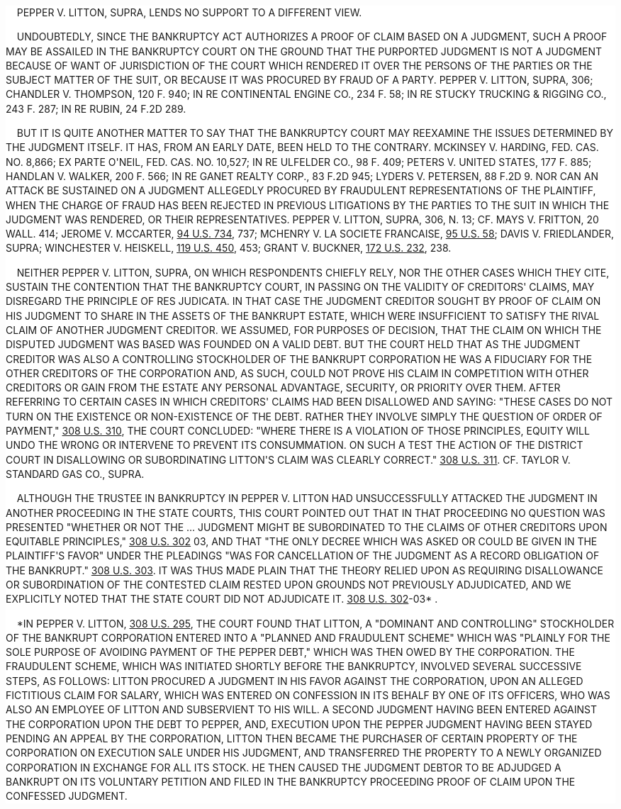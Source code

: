     PEPPER V. LITTON, SUPRA, LENDS NO SUPPORT TO A DIFFERENT VIEW.

    UNDOUBTEDLY, SINCE THE BANKRUPTCY ACT AUTHORIZES A PROOF OF CLAIM BASED ON A JUDGMENT, SUCH A PROOF MAY BE ASSAILED IN THE BANKRUPTCY COURT ON THE GROUND THAT THE PURPORTED JUDGMENT IS NOT A JUDGMENT BECAUSE OF WANT OF JURISDICTION OF THE COURT WHICH RENDERED IT OVER THE PERSONS OF THE PARTIES OR THE SUBJECT MATTER OF THE SUIT, OR BECAUSE IT WAS PROCURED BY FRAUD OF A PARTY.  PEPPER V. LITTON, SUPRA, 306; CHANDLER V. THOMPSON, 120 F. 940; IN RE CONTINENTAL ENGINE CO., 234 F. 58; IN RE STUCKY TRUCKING & RIGGING CO., 243 F. 287; IN RE RUBIN, 24 F.2D 289.

    BUT IT IS QUITE ANOTHER MATTER TO SAY THAT THE BANKRUPTCY COURT MAY REEXAMINE THE ISSUES DETERMINED BY THE JUDGMENT ITSELF.  IT HAS, FROM AN EARLY DATE, BEEN HELD TO THE CONTRARY.  MCKINSEY V. HARDING, FED. CAS. NO. 8,866; EX PARTE O'NEIL, FED. CAS. NO. 10,527; IN RE ULFELDER CO., 98 F. 409; PETERS V. UNITED STATES, 177 F. 885; HANDLAN V. WALKER, 200 F. 566; IN RE GANET REALTY CORP., 83 F.2D 945; LYDERS V. PETERSEN, 88 F.2D 9.  NOR CAN AN ATTACK BE SUSTAINED ON A JUDGMENT ALLEGEDLY PROCURED BY FRAUDULENT REPRESENTATIONS OF THE PLAINTIFF, WHEN THE CHARGE OF FRAUD HAS BEEN REJECTED IN PREVIOUS LITIGATIONS BY THE PARTIES TO THE SUIT IN WHICH THE JUDGMENT WAS RENDERED, OR THEIR REPRESENTATIVES.  PEPPER V. LITTON, SUPRA, 306, N. 13; CF. MAYS V. FRITTON, 20 WALL.  414; JEROME V. MCCARTER, [94 U.S. 734][/us/courts/scotus/usReporter/94/734], 737; MCHENRY V. LA SOCIETE FRANCAISE, [95 U.S. 58][/us/courts/scotus/usReporter/95/58]; DAVIS V. FRIEDLANDER, SUPRA; WINCHESTER V. HEISKELL, [119 U.S. 450][/us/courts/scotus/usReporter/119/450], 453; GRANT V. BUCKNER, [172 U.S. 232][/us/courts/scotus/usReporter/172/232], 238.

    NEITHER PEPPER V. LITTON, SUPRA, ON WHICH RESPONDENTS CHIEFLY RELY, NOR THE OTHER CASES WHICH THEY CITE, SUSTAIN THE CONTENTION THAT THE BANKRUPTCY COURT, IN PASSING ON THE VALIDITY OF CREDITORS' CLAIMS, MAY DISREGARD THE PRINCIPLE OF RES JUDICATA.  IN THAT CASE THE JUDGMENT CREDITOR SOUGHT BY PROOF OF CLAIM ON HIS JUDGMENT TO SHARE IN THE ASSETS OF THE BANKRUPT ESTATE, WHICH WERE INSUFFICIENT TO SATISFY THE RIVAL CLAIM OF ANOTHER JUDGMENT CREDITOR.  WE ASSUMED, FOR PURPOSES OF DECISION, THAT THE CLAIM ON WHICH THE DISPUTED JUDGMENT WAS BASED WAS FOUNDED ON A VALID DEBT.  BUT THE COURT HELD THAT AS THE JUDGMENT CREDITOR WAS ALSO A CONTROLLING STOCKHOLDER OF THE BANKRUPT CORPORATION HE WAS A FIDUCIARY FOR THE OTHER CREDITORS OF THE CORPORATION AND, AS SUCH, COULD NOT PROVE HIS CLAIM IN COMPETITION WITH OTHER CREDITORS OR GAIN FROM THE ESTATE ANY PERSONAL ADVANTAGE, SECURITY, OR PRIORITY OVER THEM.  AFTER REFERRING TO CERTAIN CASES IN WHICH CREDITORS' CLAIMS HAD BEEN DISALLOWED AND SAYING:  "THESE CASES DO NOT TURN ON THE EXISTENCE OR NON-EXISTENCE OF THE DEBT.  RATHER THEY INVOLVE SIMPLY THE QUESTION OF ORDER OF PAYMENT," [308 U.S. 310][/us/courts/scotus/usReporter/308/310], THE COURT CONCLUDED:  "WHERE THERE IS A VIOLATION OF THOSE PRINCIPLES, EQUITY WILL UNDO THE WRONG OR INTERVENE TO PREVENT ITS CONSUMMATION.  ON SUCH A TEST THE ACTION OF THE DISTRICT COURT IN DISALLOWING OR SUBORDINATING LITTON'S CLAIM WAS CLEARLY CORRECT."  [308 U.S. 311][/us/courts/scotus/usReporter/308/311].  CF. TAYLOR V. STANDARD GAS CO., SUPRA.

    ALTHOUGH THE TRUSTEE IN BANKRUPTCY IN PEPPER V. LITTON HAD UNSUCCESSFULLY ATTACKED THE JUDGMENT IN ANOTHER PROCEEDING IN THE STATE COURTS, THIS COURT POINTED OUT THAT IN THAT PROCEEDING NO QUESTION WAS PRESENTED "WHETHER OR NOT THE  ...  JUDGMENT MIGHT BE SUBORDINATED TO THE CLAIMS OF OTHER CREDITORS UPON EQUITABLE PRINCIPLES," [308 U.S. 302][/us/courts/scotus/usReporter/308/302] 03, AND THAT "THE ONLY DECREE WHICH WAS ASKED OR COULD BE GIVEN IN THE PLAINTIFF'S FAVOR" UNDER THE PLEADINGS "WAS FOR CANCELLATION OF THE JUDGMENT AS A RECORD OBLIGATION OF THE BANKRUPT."  [308 U.S. 303][/us/courts/scotus/usReporter/308/303].  IT WAS THUS MADE PLAIN THAT THE THEORY RELIED UPON AS REQUIRING DISALLOWANCE OR SUBORDINATION OF THE CONTESTED CLAIM RESTED UPON GROUNDS NOT PREVIOUSLY ADJUDICATED, AND WE EXPLICITLY NOTED THAT THE STATE COURT DID NOT ADJUDICATE IT. [308 U.S. 302][/us/courts/scotus/usReporter/308/302]-03\* .

    \*IN PEPPER V. LITTON, [308 U.S. 295][/us/courts/scotus/usReporter/308/295], THE COURT FOUND THAT LITTON, A "DOMINANT AND CONTROLLING" STOCKHOLDER OF THE BANKRUPT CORPORATION ENTERED INTO A "PLANNED AND FRAUDULENT SCHEME" WHICH WAS "PLAINLY FOR THE SOLE PURPOSE OF AVOIDING PAYMENT OF THE PEPPER DEBT," WHICH WAS THEN OWED BY THE CORPORATION.  THE FRAUDULENT SCHEME, WHICH WAS INITIATED SHORTLY BEFORE THE BANKRUPTCY, INVOLVED SEVERAL SUCCESSIVE STEPS, AS FOLLOWS:  LITTON PROCURED A JUDGMENT IN HIS FAVOR AGAINST THE CORPORATION, UPON AN ALLEGED FICTITIOUS CLAIM FOR SALARY, WHICH WAS ENTERED ON CONFESSION IN ITS BEHALF BY ONE OF ITS OFFICERS, WHO WAS ALSO AN EMPLOYEE OF LITTON AND SUBSERVIENT TO HIS WILL.  A SECOND JUDGMENT HAVING BEEN ENTERED AGAINST THE CORPORATION UPON THE DEBT TO PEPPER, AND, EXECUTION UPON THE PEPPER JUDGMENT HAVING BEEN STAYED PENDING AN APPEAL BY THE CORPORATION, LITTON THEN BECAME THE PURCHASER OF CERTAIN PROPERTY OF THE CORPORATION ON EXECUTION SALE UNDER HIS JUDGMENT, AND TRANSFERRED THE PROPERTY TO A NEWLY ORGANIZED CORPORATION IN EXCHANGE FOR ALL ITS STOCK.  HE THEN CAUSED THE JUDGMENT DEBTOR TO BE ADJUDGED A BANKRUPT ON ITS VOLUNTARY PETITION AND FILED IN THE BANKRUPTCY PROCEEDING PROOF OF CLAIM UPON THE CONFESSED JUDGMENT.


[/us/courts/scotus/usReporter/327/726]: https://publicdocs.github.io/go/links?ns=uslm-x&ref=%2Fus%2Fcourts%2Fscotus%2FusReporter%2F327%2F726
[/us/courts/scotus/usReporter/308/295]: https://publicdocs.github.io/go/links?ns=uslm-x&ref=%2Fus%2Fcourts%2Fscotus%2FusReporter%2F308%2F295
[/us/courts/scotus/usReporter/304/64]: https://publicdocs.github.io/go/links?ns=uslm-x&ref=%2Fus%2Fcourts%2Fscotus%2FusReporter%2F304%2F64
[/us/courts/scotus/usReporter/326/715]: https://publicdocs.github.io/go/links?ns=uslm-x&ref=%2Fus%2Fcourts%2Fscotus%2FusReporter%2F326%2F715
[/us/courts/scotus/usReporter/308/295]: https://publicdocs.github.io/go/links?ns=uslm-x&ref=%2Fus%2Fcourts%2Fscotus%2FusReporter%2F308%2F295
[/us/courts/scotus/usReporter/316/89]: https://publicdocs.github.io/go/links?ns=uslm-x&ref=%2Fus%2Fcourts%2Fscotus%2FusReporter%2F316%2F89
[/us/courts/scotus/usReporter/326/715]: https://publicdocs.github.io/go/links?ns=uslm-x&ref=%2Fus%2Fcourts%2Fscotus%2FusReporter%2F326%2F715
[/us/usc/t11/s103]: https://publicdocs.github.io/go/links?ns=uslm&ref=%2Fus%2Fusc%2Ft11%2Fs103
[/us/courts/scotus/usReporter/304/64]: https://publicdocs.github.io/go/links?ns=uslm-x&ref=%2Fus%2Fcourts%2Fscotus%2FusReporter%2F304%2F64
[/us/courts/scotus/usReporter/326/99]: https://publicdocs.github.io/go/links?ns=uslm-x&ref=%2Fus%2Fcourts%2Fscotus%2FusReporter%2F326%2F99
[/us/courts/scotus/usReporter/327/392]: https://publicdocs.github.io/go/links?ns=uslm-x&ref=%2Fus%2Fcourts%2Fscotus%2FusReporter%2F327%2F392
[/us/courts/scotus/usReporter/308/343]: https://publicdocs.github.io/go/links?ns=uslm-x&ref=%2Fus%2Fcourts%2Fscotus%2FusReporter%2F308%2F343
[/us/courts/scotus/usReporter/309/190]: https://publicdocs.github.io/go/links?ns=uslm-x&ref=%2Fus%2Fcourts%2Fscotus%2FusReporter%2F309%2F190
[/us/courts/scotus/usReporter/315/447]: https://publicdocs.github.io/go/links?ns=uslm-x&ref=%2Fus%2Fcourts%2Fscotus%2FusReporter%2F315%2F447
[/us/courts/scotus/usReporter/317/154]: https://publicdocs.github.io/go/links?ns=uslm-x&ref=%2Fus%2Fcourts%2Fscotus%2FusReporter%2F317%2F154
[/us/courts/scotus/usReporter/317/173]: https://publicdocs.github.io/go/links?ns=uslm-x&ref=%2Fus%2Fcourts%2Fscotus%2FusReporter%2F317%2F173
[/us/courts/scotus/usReporter/317/325]: https://publicdocs.github.io/go/links?ns=uslm-x&ref=%2Fus%2Fcourts%2Fscotus%2FusReporter%2F317%2F325
[/us/courts/scotus/usReporter/318/363]: https://publicdocs.github.io/go/links?ns=uslm-x&ref=%2Fus%2Fcourts%2Fscotus%2FusReporter%2F318%2F363
[/us/courts/scotus/usReporter/312/399]: https://publicdocs.github.io/go/links?ns=uslm-x&ref=%2Fus%2Fcourts%2Fscotus%2FusReporter%2F312%2F399
[/us/courts/scotus/usReporter/292/234]: https://publicdocs.github.io/go/links?ns=uslm-x&ref=%2Fus%2Fcourts%2Fscotus%2FusReporter%2F292%2F234
[/us/courts/scotus/usReporter/306/307]: https://publicdocs.github.io/go/links?ns=uslm-x&ref=%2Fus%2Fcourts%2Fscotus%2FusReporter%2F306%2F307
[/us/courts/scotus/usReporter/327/269]: https://publicdocs.github.io/go/links?ns=uslm-x&ref=%2Fus%2Fcourts%2Fscotus%2FusReporter%2F327%2F269
[/us/courts/scotus/usReporter/283/522]: https://publicdocs.github.io/go/links?ns=uslm-x&ref=%2Fus%2Fcourts%2Fscotus%2FusReporter%2F283%2F522
[/us/courts/scotus/usReporter/94/351]: https://publicdocs.github.io/go/links?ns=uslm-x&ref=%2Fus%2Fcourts%2Fscotus%2FusReporter%2F94%2F351
[/us/courts/scotus/usReporter/101/688]: https://publicdocs.github.io/go/links?ns=uslm-x&ref=%2Fus%2Fcourts%2Fscotus%2FusReporter%2F101%2F688
[/us/courts/scotus/usReporter/274/316]: https://publicdocs.github.io/go/links?ns=uslm-x&ref=%2Fus%2Fcourts%2Fscotus%2FusReporter%2F274%2F316
[/us/courts/scotus/usReporter/281/470]: https://publicdocs.github.io/go/links?ns=uslm-x&ref=%2Fus%2Fcourts%2Fscotus%2FusReporter%2F281%2F470
[/us/courts/scotus/usReporter/270/611]: https://publicdocs.github.io/go/links?ns=uslm-x&ref=%2Fus%2Fcourts%2Fscotus%2FusReporter%2F270%2F611
[/us/courts/scotus/usReporter/296/268]: https://publicdocs.github.io/go/links?ns=uslm-x&ref=%2Fus%2Fcourts%2Fscotus%2FusReporter%2F296%2F268
[/us/courts/scotus/usReporter/310/381]: https://publicdocs.github.io/go/links?ns=uslm-x&ref=%2Fus%2Fcourts%2Fscotus%2FusReporter%2F310%2F381
[/us/courts/scotus/usReporter/311/494]: https://publicdocs.github.io/go/links?ns=uslm-x&ref=%2Fus%2Fcourts%2Fscotus%2FusReporter%2F311%2F494
[/us/courts/scotus/usReporter/305/165]: https://publicdocs.github.io/go/links?ns=uslm-x&ref=%2Fus%2Fcourts%2Fscotus%2FusReporter%2F305%2F165
[/us/courts/scotus/usReporter/308/371]: https://publicdocs.github.io/go/links?ns=uslm-x&ref=%2Fus%2Fcourts%2Fscotus%2FusReporter%2F308%2F371
[/us/courts/scotus/usReporter/104/570]: https://publicdocs.github.io/go/links?ns=uslm-x&ref=%2Fus%2Fcourts%2Fscotus%2FusReporter%2F104%2F570
[/us/courts/scotus/usReporter/309/294]: https://publicdocs.github.io/go/links?ns=uslm-x&ref=%2Fus%2Fcourts%2Fscotus%2FusReporter%2F309%2F294
[/us/courts/scotus/usReporter/94/734]: https://publicdocs.github.io/go/links?ns=uslm-x&ref=%2Fus%2Fcourts%2Fscotus%2FusReporter%2F94%2F734
[/us/courts/scotus/usReporter/95/58]: https://publicdocs.github.io/go/links?ns=uslm-x&ref=%2Fus%2Fcourts%2Fscotus%2FusReporter%2F95%2F58
[/us/courts/scotus/usReporter/119/450]: https://publicdocs.github.io/go/links?ns=uslm-x&ref=%2Fus%2Fcourts%2Fscotus%2FusReporter%2F119%2F450
[/us/courts/scotus/usReporter/172/232]: https://publicdocs.github.io/go/links?ns=uslm-x&ref=%2Fus%2Fcourts%2Fscotus%2FusReporter%2F172%2F232
[/us/courts/scotus/usReporter/308/310]: https://publicdocs.github.io/go/links?ns=uslm-x&ref=%2Fus%2Fcourts%2Fscotus%2FusReporter%2F308%2F310
[/us/courts/scotus/usReporter/308/311]: https://publicdocs.github.io/go/links?ns=uslm-x&ref=%2Fus%2Fcourts%2Fscotus%2FusReporter%2F308%2F311
[/us/courts/scotus/usReporter/308/302]: https://publicdocs.github.io/go/links?ns=uslm-x&ref=%2Fus%2Fcourts%2Fscotus%2FusReporter%2F308%2F302
[/us/courts/scotus/usReporter/308/303]: https://publicdocs.github.io/go/links?ns=uslm-x&ref=%2Fus%2Fcourts%2Fscotus%2FusReporter%2F308%2F303
[/us/courts/scotus/usReporter/308/302]: https://publicdocs.github.io/go/links?ns=uslm-x&ref=%2Fus%2Fcourts%2Fscotus%2FusReporter%2F308%2F302
[/us/courts/scotus/usReporter/308/295]: https://publicdocs.github.io/go/links?ns=uslm-x&ref=%2Fus%2Fcourts%2Fscotus%2FusReporter%2F308%2F295
[/us/courts/scotus/usReporter/306/307]: https://publicdocs.github.io/go/links?ns=uslm-x&ref=%2Fus%2Fcourts%2Fscotus%2FusReporter%2F306%2F307
[/us/courts/scotus/usReporter/196/68]: https://publicdocs.github.io/go/links?ns=uslm-x&ref=%2Fus%2Fcourts%2Fscotus%2FusReporter%2F196%2F68
[/us/courts/scotus/usReporter/121/457]: https://publicdocs.github.io/go/links?ns=uslm-x&ref=%2Fus%2Fcourts%2Fscotus%2FusReporter%2F121%2F457
[/us/courts/scotus/usReporter/308/295]: https://publicdocs.github.io/go/links?ns=uslm-x&ref=%2Fus%2Fcourts%2Fscotus%2FusReporter%2F308%2F295
[/us/usc/t11/s93]: https://publicdocs.github.io/go/links?ns=uslm&ref=%2Fus%2Fusc%2Ft11%2Fs93
[/us/courts/scotus/usReporter/308/295]: https://publicdocs.github.io/go/links?ns=uslm-x&ref=%2Fus%2Fcourts%2Fscotus%2FusReporter%2F308%2F295
[/us/usc/t11/s93]: https://publicdocs.github.io/go/links?ns=uslm&ref=%2Fus%2Fusc%2Ft11%2Fs93